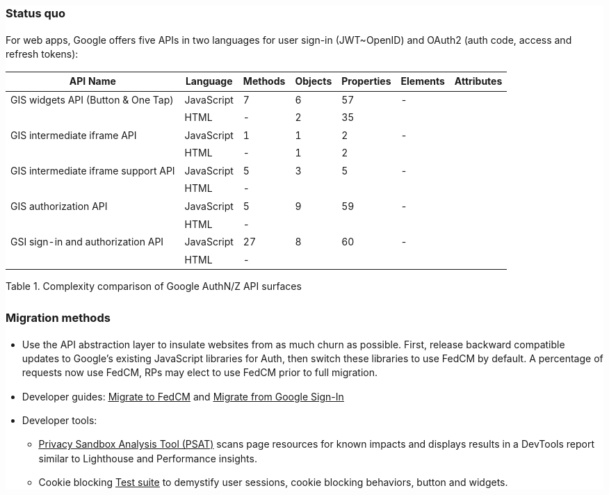 ### Status quo

For web apps, Google offers five APIs in two languages for user sign-in
(JWT\~OpenID) and OAuth2 (auth code, access and refresh tokens):

| API Name                            | Language   | Methods | Objects | Properties | Elements | Attributes |
|-------------------------------------|------------|---------|---------|------------|----------|------------|
| GIS widgets API (Button & One Tap)  | JavaScript | 7       | 6       | 57         | \-       |            |
|                                     | HTML       | \-      | 2       | 35         |          |            |
| GIS intermediate iframe API         | JavaScript | 1       | 1       | 2          | \-       |            |
|                                     | HTML       | \-      | 1       | 2          |          |            |
| GIS intermediate iframe support API | JavaScript | 5       | 3       | 5          | \-       |            |
|                                     | HTML       | \-      |         |            |          |            |
| GIS authorization API               | JavaScript | 5       | 9       | 59         | \-       |            |
|                                     | HTML       | \-      |         |            |          |            |
| GSI sign-in and authorization API   | JavaScript | 27      | 8       | 60         | \-       |            |
|                                     | HTML       | \-      |         |            |          |            |

Table 1. Complexity comparison of Google AuthN/Z API surfaces

### Migration methods

-   Use the API abstraction layer to insulate websites from as much
 churn as possible. First, release backward compatible updates to
 Google’s existing JavaScript libraries for Auth, then switch these
 libraries to use FedCM by default. A percentage of requests now
 use FedCM, RPs may elect to use FedCM prior to full migration.



-   Developer guides: [<u>Migrate to
 FedCM</u>](https://developers.google.com/identity/gsi/web/guides/fedcm-migration)
 and [<u>Migrate from Google
 Sign-In</u>](https://developers.google.com/identity/gsi/web/guides/migration)

-   Developer tools:

    -   [<u>Privacy Sandbox Analysis Tool
     (PSAT)</u>](https://developers.google.com/privacy-sandbox/blog/psat-announcement)
     scans page resources for known impacts and displays results in
     a DevTools report similar to Lighthouse and Performance
     insights.

    -   Cookie blocking [<u>Test
     suite</u>](https://gis-example.glitch.me/gis-tests.html) to
     demystify user sessions, cookie blocking behaviors, button and
     widgets.
